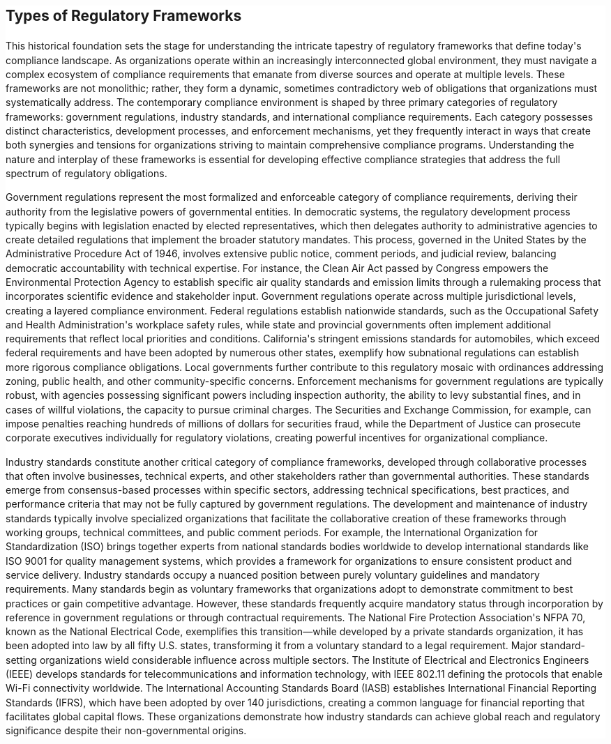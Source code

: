 ## Types of Regulatory Frameworks

This historical foundation sets the stage for understanding the intricate tapestry of regulatory frameworks that define today's compliance landscape. As organizations operate within an increasingly interconnected global environment, they must navigate a complex ecosystem of compliance requirements that emanate from diverse sources and operate at multiple levels. These frameworks are not monolithic; rather, they form a dynamic, sometimes contradictory web of obligations that organizations must systematically address. The contemporary compliance environment is shaped by three primary categories of regulatory frameworks: government regulations, industry standards, and international compliance requirements. Each category possesses distinct characteristics, development processes, and enforcement mechanisms, yet they frequently interact in ways that create both synergies and tensions for organizations striving to maintain comprehensive compliance programs. Understanding the nature and interplay of these frameworks is essential for developing effective compliance strategies that address the full spectrum of regulatory obligations.

Government regulations represent the most formalized and enforceable category of compliance requirements, deriving their authority from the legislative powers of governmental entities. In democratic systems, the regulatory development process typically begins with legislation enacted by elected representatives, which then delegates authority to administrative agencies to create detailed regulations that implement the broader statutory mandates. This process, governed in the United States by the Administrative Procedure Act of 1946, involves extensive public notice, comment periods, and judicial review, balancing democratic accountability with technical expertise. For instance, the Clean Air Act passed by Congress empowers the Environmental Protection Agency to establish specific air quality standards and emission limits through a rulemaking process that incorporates scientific evidence and stakeholder input. Government regulations operate across multiple jurisdictional levels, creating a layered compliance environment. Federal regulations establish nationwide standards, such as the Occupational Safety and Health Administration's workplace safety rules, while state and provincial governments often implement additional requirements that reflect local priorities and conditions. California's stringent emissions standards for automobiles, which exceed federal requirements and have been adopted by numerous other states, exemplify how subnational regulations can establish more rigorous compliance obligations. Local governments further contribute to this regulatory mosaic with ordinances addressing zoning, public health, and other community-specific concerns. Enforcement mechanisms for government regulations are typically robust, with agencies possessing significant powers including inspection authority, the ability to levy substantial fines, and in cases of willful violations, the capacity to pursue criminal charges. The Securities and Exchange Commission, for example, can impose penalties reaching hundreds of millions of dollars for securities fraud, while the Department of Justice can prosecute corporate executives individually for regulatory violations, creating powerful incentives for organizational compliance.

Industry standards constitute another critical category of compliance frameworks, developed through collaborative processes that often involve businesses, technical experts, and other stakeholders rather than governmental authorities. These standards emerge from consensus-based processes within specific sectors, addressing technical specifications, best practices, and performance criteria that may not be fully captured by government regulations. The development and maintenance of industry standards typically involve specialized organizations that facilitate the collaborative creation of these frameworks through working groups, technical committees, and public comment periods. For example, the International Organization for Standardization (ISO) brings together experts from national standards bodies worldwide to develop international standards like ISO 9001 for quality management systems, which provides a framework for organizations to ensure consistent product and service delivery. Industry standards occupy a nuanced position between purely voluntary guidelines and mandatory requirements. Many standards begin as voluntary frameworks that organizations adopt to demonstrate commitment to best practices or gain competitive advantage. However, these standards frequently acquire mandatory status through incorporation by reference in government regulations or through contractual requirements. The National Fire Protection Association's NFPA 70, known as the National Electrical Code, exemplifies this transition—while developed by a private standards organization, it has been adopted into law by all fifty U.S. states, transforming it from a voluntary standard to a legal requirement. Major standard-setting organizations wield considerable influence across multiple sectors. The Institute of Electrical and Electronics Engineers (IEEE) develops standards for telecommunications and information technology, with IEEE 802.11 defining the protocols that enable Wi-Fi connectivity worldwide. The International Accounting Standards Board (IASB) establishes International Financial Reporting Standards (IFRS), which have been adopted by over 140 jurisdictions, creating a common language for financial reporting that facilitates global capital flows. These organizations demonstrate how industry standards can achieve global reach and regulatory significance despite their non-governmental origins.
